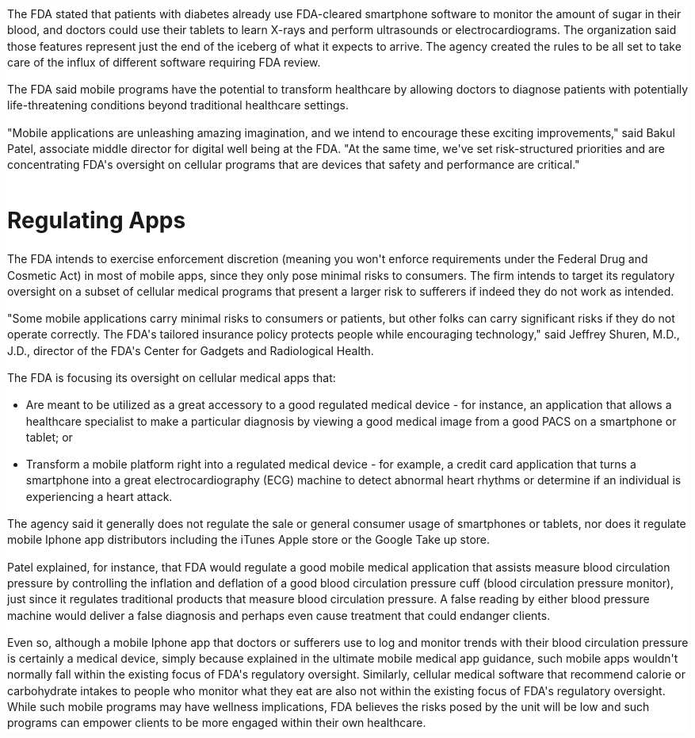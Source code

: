 The FDA stated that patients with diabetes already use FDA-cleared smartphone software to monitor the amount of sugar in their blood, and doctors could use their tablets to learn X-rays and perform ultrasounds or electrocardiograms. The organization said those features represent just the end of the iceberg of what it expects to arrive. The agency created the rules to be all set to take care of the influx of different software requiring FDA review.

The FDA said mobile programs have the potential to transform healthcare by allowing doctors to diagnose patients with potentially life-threatening conditions beyond traditional healthcare settings. 

"Mobile applications are unleashing amazing imagination, and we intend to encourage these exciting improvements," said Bakul Patel, associate middle director for digital well being at the FDA. "At the same time, we've set risk-structured priorities and are concentrating FDA's oversight on cellular programs that are devices that safety and performance are critical."

# Regulating Apps

The FDA intends to exercise enforcement discretion (meaning you won't enforce requirements under the Federal Drug and Cosmetic Act) in most of mobile apps, since they only pose minimal risks to consumers. The firm intends to target its regulatory oversight on a subset of cellular medical programs that present a larger risk to sufferers if indeed they do not work as intended.

"Some mobile applications carry minimal risks to consumers or patients, but other folks can carry significant risks if they do not operate correctly. The FDA's tailored insurance policy protects people while encouraging technology," said Jeffrey Shuren, M.D., J.D., director of the FDA's Center for Gadgets and Radiological Health.

The FDA is focusing its oversight on cellular medical apps that: 

- Are meant to be utilized as a great accessory to a good regulated medical device - for instance, an application that allows a healthcare specialist to make a particular diagnosis by viewing a good medical image from a good PACS on a smartphone or tablet; or

- Transform a mobile platform right into a regulated medical device - for example, a credit card application that turns a smartphone into a great electrocardiography (ECG) machine to detect abnormal heart rhythms or determine if an individual is experiencing a heart attack.

The agency said it generally does not regulate the sale or general consumer usage of smartphones or tablets, nor does it regulate mobile Iphone app distributors including the iTunes Apple store or the Google Take up store.

Patel explained, for instance, that FDA would regulate a good mobile medical application that assists measure blood circulation pressure by controlling the inflation and deflation of a good blood circulation pressure cuff (blood circulation pressure monitor), just since it regulates traditional products that measure blood circulation pressure. A false reading by either blood pressure machine would deliver a false diagnosis and perhaps even cause treatment that could endanger clients.

Even so, although a mobile Iphone app that doctors or sufferers use to log and monitor trends with their blood circulation pressure is certainly a medical device, simply because explained in the ultimate mobile medical app guidance, such mobile apps wouldn't normally fall within the existing focus of FDA's regulatory oversight. Similarly, cellular medical software that recommend calorie or carbohydrate intakes to people who monitor what they eat are also not within the existing focus of FDA's regulatory oversight. While such mobile programs may have wellness implications, FDA believes the risks posed by the unit will be low and such programs can empower clients to be more engaged within their own healthcare.
